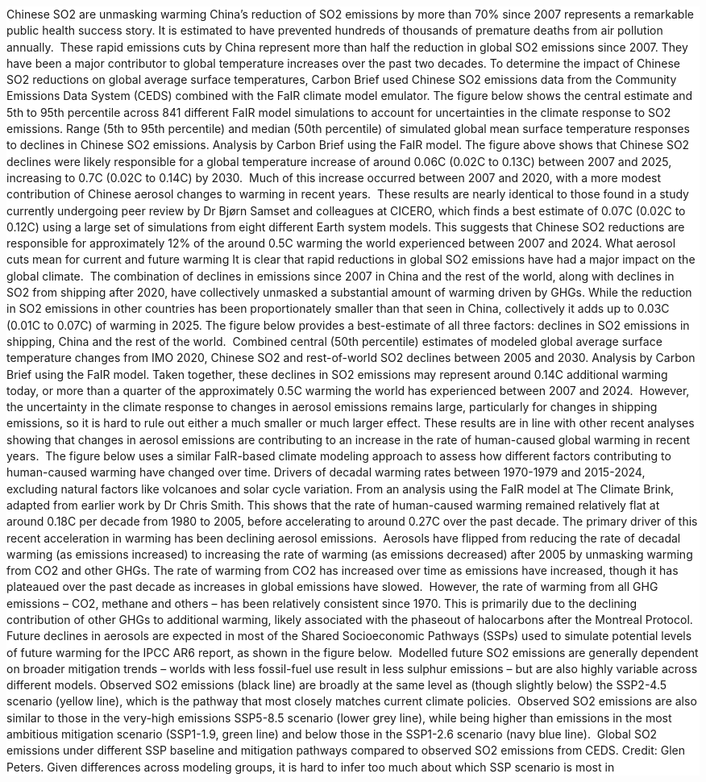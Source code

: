 Chinese SO2 are unmasking warming China’s reduction of SO2 emissions by more than 70% since 2007 represents a remarkable public health success story. It is estimated to have prevented hundreds of thousands of premature deaths from air pollution annually.&nbsp; These rapid emissions cuts by China represent more than half the reduction in global SO2 emissions since 2007. They have been a major contributor to global temperature increases over the past two decades. To determine the impact of Chinese SO2 reductions on global average surface temperatures, Carbon Brief used Chinese SO2 emissions data from the Community Emissions Data System (CEDS) combined with the FaIR climate model emulator. The figure below shows the central estimate and 5th to 95th percentile across 841 different FaIR model simulations to account for uncertainties in the climate response to SO2 emissions. Range (5th to 95th percentile) and median (50th percentile) of simulated global mean surface temperature responses to declines in Chinese SO2 emissions. Analysis by Carbon Brief using the FaIR model. The figure above shows that Chinese SO2 declines were likely responsible for a global temperature increase of around 0.06C (0.02C to 0.13C) between 2007 and 2025, increasing to 0.7C (0.02C to 0.14C) by 2030.&nbsp; Much of this increase occurred between 2007 and 2020, with a more modest contribution of Chinese aerosol changes to warming in recent years.&nbsp; These results are nearly identical to those found in a study currently undergoing peer review by Dr Bjørn Samset and colleagues at CICERO, which finds a best estimate of 0.07C (0.02C to 0.12C) using a large set of simulations from eight different Earth system models. This suggests that Chinese SO2 reductions are responsible for approximately 12% of the around 0.5C warming the world experienced between 2007 and 2024. What aerosol cuts mean for current and future warming It is clear that rapid reductions in global SO2 emissions have had a major impact on the global climate.&nbsp; The combination of declines in emissions since 2007 in China and the rest of the world, along with declines in SO2 from shipping after 2020, have collectively unmasked a substantial amount of warming driven by GHGs. While the reduction in SO2 emissions in other countries has been proportionately smaller than that seen in China, collectively it adds up to 0.03C (0.01C to 0.07C) of warming in 2025. The figure below provides a best-estimate of all three factors: declines in SO2 emissions in shipping, China and the rest of the world.&nbsp; Combined central (50th percentile) estimates of modeled global average surface temperature changes from IMO 2020, Chinese SO2 and rest-of-world SO2 declines between 2005 and 2030. Analysis by Carbon Brief using the FaIR model. Taken together, these declines in SO2 emissions may represent around 0.14C additional warming today, or more than a quarter of the approximately 0.5C warming the world has experienced between 2007 and 2024.&nbsp; However, the uncertainty in the climate response to changes in aerosol emissions remains large, particularly for changes in shipping emissions, so it is hard to rule out either a much smaller or much larger effect. These results are in line with other recent analyses showing that changes in aerosol emissions are contributing to an increase in the rate of human-caused global warming in recent years.&nbsp; The figure below uses a similar FaIR-based climate modeling approach to assess how different factors contributing to human-caused warming have changed over time. Drivers of decadal warming rates between 1970-1979 and 2015-2024, excluding natural factors like volcanoes and solar cycle variation. From an analysis using the FaIR model at The Climate Brink, adapted from earlier work by Dr Chris Smith. This shows that the rate of human-caused warming remained relatively flat at around 0.18C per decade from 1980 to 2005, before accelerating to around 0.27C over the past decade. The primary driver of this recent acceleration in warming has been declining aerosol emissions.&nbsp; Aerosols have flipped from reducing the rate of decadal warming (as emissions increased) to increasing the rate of warming (as emissions decreased) after 2005 by unmasking warming from CO2 and other GHGs. The rate of warming from CO2 has increased over time as emissions have increased, though it has plateaued over the past decade as increases in global emissions have slowed.&nbsp; However, the rate of warming from all GHG emissions – CO2, methane and others – has been relatively consistent since 1970. This is primarily due to the declining contribution of other GHGs to additional warming, likely associated with the phaseout of halocarbons after the Montreal Protocol. Future declines in aerosols are expected in most of the Shared Socioeconomic Pathways (SSPs) used to simulate potential levels of future warming for the IPCC AR6 report, as shown in the figure below.&nbsp; Modelled future SO2 emissions are generally dependent on broader mitigation trends –&nbsp;worlds with less fossil-fuel use result in less sulphur emissions –&nbsp;but are also highly variable across different models. Observed SO2 emissions (black line) are broadly at the same level as (though slightly below) the SSP2-4.5 scenario (yellow line), which is the pathway that most closely matches current climate policies.&nbsp; Observed SO2 emissions are also similar to those in the very-high emissions SSP5-8.5 scenario (lower grey line), while being higher than emissions in the most ambitious mitigation scenario (SSP1-1.9, green line) and below those in the SSP1-2.6 scenario (navy blue line).&nbsp; Global SO2 emissions under different SSP baseline and mitigation pathways compared to observed SO2 emissions from CEDS. Credit: Glen Peters. Given differences across modeling groups, it is hard to infer too much about which SSP scenario is most in